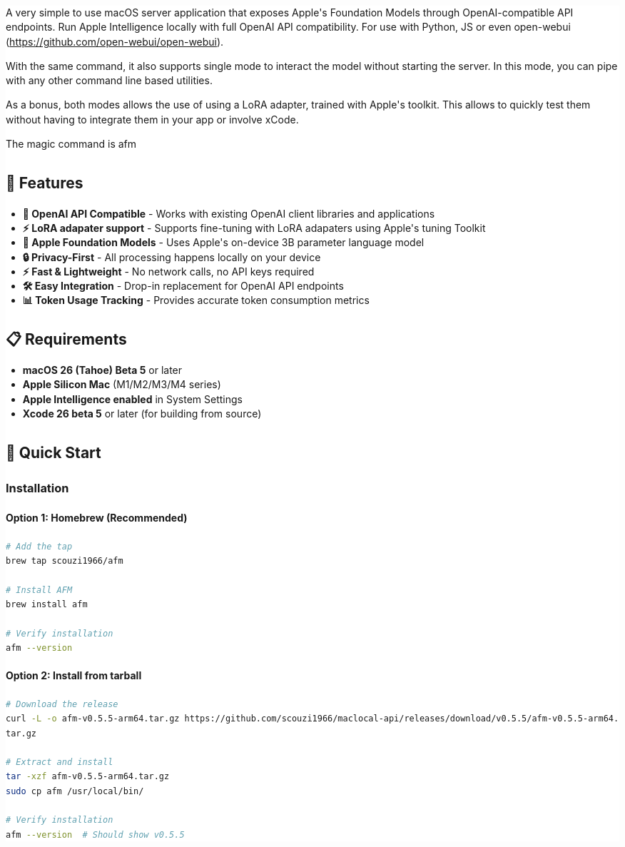 ```bash
```

A very simple to use macOS server application that exposes Apple's Foundation Models through OpenAI-compatible API endpoints. Run Apple Intelligence locally with full OpenAI API compatibility. For use with Python, JS or even open-webui (https://github.com/open-webui/open-webui).

With the same command, it also supports single mode to interact the model without starting the server. In this mode, you can pipe with any other command line based utilities. 

As a bonus, both modes allows the use of using a LoRA adapter, trained with Apple's toolkit. This allows to quickly test them without having to integrate them in your app or involve xCode.

The magic command is afm

## 🌟 Features

- **🔗 OpenAI API Compatible** - Works with existing OpenAI client libraries and applications
- **⚡ LoRA adapater support** - Supports fine-tuning with LoRA adapaters using Apple's tuning Toolkit
- **📱 Apple Foundation Models** - Uses Apple's on-device 3B parameter language model
- **🔒 Privacy-First** - All processing happens locally on your device
- **⚡ Fast & Lightweight** - No network calls, no API keys required
- **🛠️ Easy Integration** - Drop-in replacement for OpenAI API endpoints
- **📊 Token Usage Tracking** - Provides accurate token consumption metrics

## 📋 Requirements

- **macOS 26 (Tahoe) Beta 5** or later
- **Apple Silicon Mac** (M1/M2/M3/M4 series)
- **Apple Intelligence enabled** in System Settings
- **Xcode 26 beta 5** or later (for building from source)

## 🚀 Quick Start

### Installation

#### Option 1: Homebrew (Recommended)

```bash
# Add the tap
brew tap scouzi1966/afm

# Install AFM
brew install afm

# Verify installation
afm --version
```
#### Option 2: Install from tarball

```bash
# Download the release
curl -L -o afm-v0.5.5-arm64.tar.gz https://github.com/scouzi1966/maclocal-api/releases/download/v0.5.5/afm-v0.5.5-arm64.tar.gz

# Extract and install
tar -xzf afm-v0.5.5-arm64.tar.gz
sudo cp afm /usr/local/bin/

# Verify installation
afm --version  # Should show v0.5.5
```
